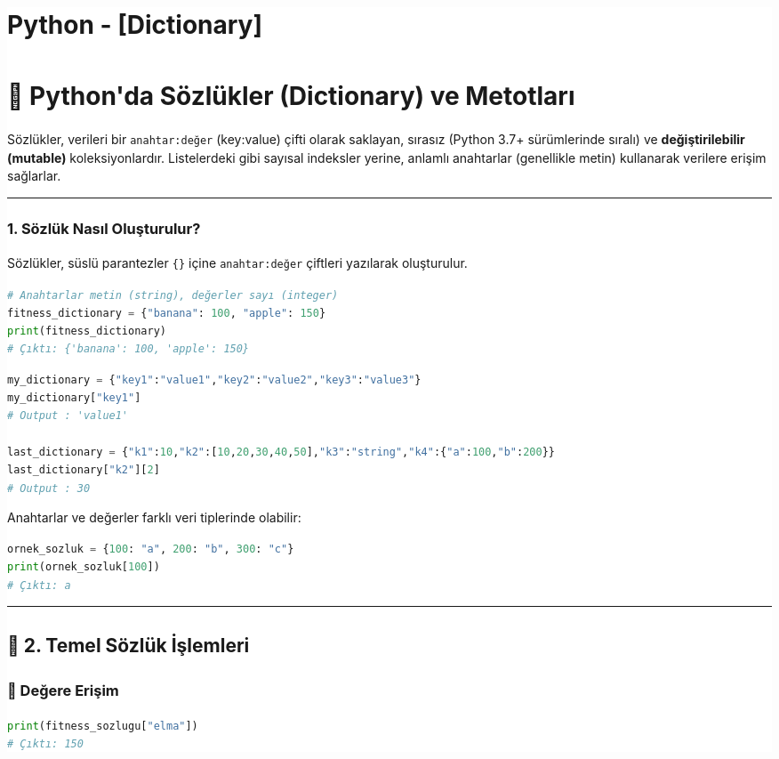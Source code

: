 # Python -  [Dictionary]

# 🔑 Python'da Sözlükler (Dictionary) ve Metotları

Sözlükler, verileri bir `anahtar:değer` (key:value) çifti olarak saklayan, sırasız (Python 3.7+ sürümlerinde sıralı) ve **değiştirilebilir (mutable)** koleksiyonlardır. Listelerdeki gibi sayısal indeksler yerine, anlamlı anahtarlar (genellikle metin) kullanarak verilere erişim sağlarlar.

---

### 1. Sözlük Nasıl Oluşturulur?

Sözlükler, süslü parantezler `{}` içine `anahtar:değer` çiftleri yazılarak oluşturulur.

```python
# Anahtarlar metin (string), değerler sayı (integer)
fitness_dictionary = {"banana": 100, "apple": 150}
print(fitness_dictionary)
# Çıktı: {'banana': 100, 'apple': 150}
```

```python
my_dictionary = {"key1":"value1","key2":"value2","key3":"value3"}
my_dictionary["key1"]
# Output : 'value1'

last_dictionary = {"k1":10,"k2":[10,20,30,40,50],"k3":"string","k4":{"a":100,"b":200}}
last_dictionary["k2"][2]
# Output : 30

```

Anahtarlar ve değerler farklı veri tiplerinde olabilir:

```python
ornek_sozluk = {100: "a", 200: "b", 300: "c"}
print(ornek_sozluk[100])
# Çıktı: a

```

---

## 📌 2. Temel Sözlük İşlemleri

### 🔹 Değere Erişim

```python
print(fitness_sozlugu["elma"])
# Çıktı: 150

```
